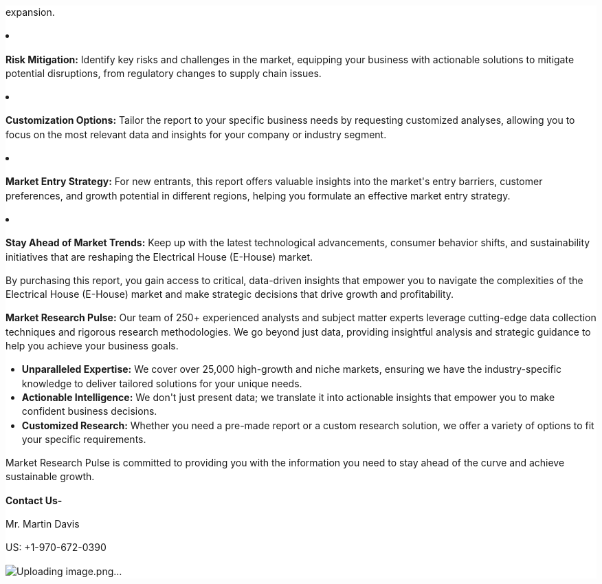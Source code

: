 expansion.</p></li><li><p><strong>Risk Mitigation:</strong> Identify key risks and challenges in the market, equipping your business with actionable solutions to mitigate potential disruptions, from regulatory changes to supply chain issues.</p></li><li><p><strong>Customization Options:</strong> Tailor the report to your specific business needs by requesting customized analyses, allowing you to focus on the most relevant data and insights for your company or industry segment.</p></li><li><p><strong>Market Entry Strategy:</strong> For new entrants, this report offers valuable insights into the market's entry barriers, customer preferences, and growth potential in different regions, helping you formulate an effective market entry strategy.</p></li><li><p><strong>Stay Ahead of Market Trends:</strong> Keep up with the latest technological advancements, consumer behavior shifts, and sustainability initiatives that are reshaping the Electrical House (E-House) market.</p></li></ol><p>By purchasing this report, you gain access to critical, data-driven insights that empower you to navigate the complexities of the Electrical House (E-House) market and make strategic decisions that drive growth and profitability.</p><p><strong>Market Research Pulse:</strong>&nbsp;Our team of 250+ experienced analysts and subject matter experts leverage cutting-edge data collection techniques and rigorous research methodologies. We go beyond just data, providing insightful analysis and strategic guidance to help you achieve your business goals.</p><ul><li><strong>Unparalleled Expertise:</strong>&nbsp;We cover over 25,000 high-growth and niche markets, ensuring we have the industry-specific knowledge to deliver tailored solutions for your unique needs.</li><li><strong>Actionable Intelligence:</strong>&nbsp;We don't just present data; we translate it into actionable insights that empower you to make confident business decisions.</li><li><strong>Customized Research:</strong>&nbsp;Whether you need a pre-made report or a custom research solution, we offer a variety of options to fit your specific requirements.</li></ul><p>Market Research Pulse is committed to providing you with the information you need to stay ahead of the curve and achieve sustainable growth.</p><p><strong>Contact Us-</strong></p><p>Mr. Martin Davis</p><p>US: +1-970-672-0390</p>
![Uploading image.png…]()
